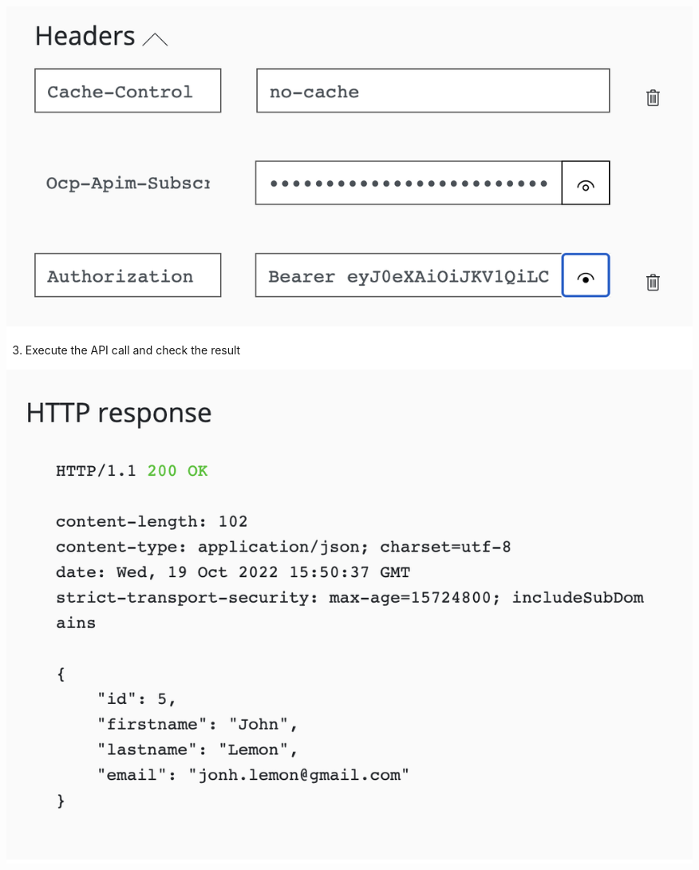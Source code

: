 ![Test OAuth](./assets/ananda-apim-dp-oauth-02.png)

3. Execute the API call and check the result

![Test OAuth](./assets/ananda-apim-dp-oauth-03.png)





